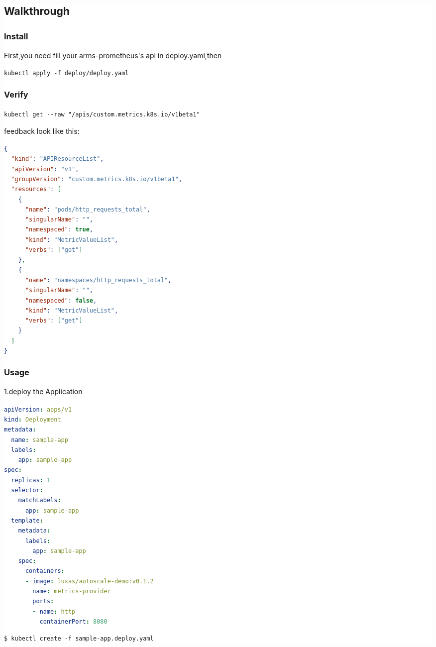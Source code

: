 ## Walkthrough

### Install
First,you need fill your arms-prometheus's api in deploy.yaml,then
```shell script
kubectl apply -f deploy/deploy.yaml 
``` 
### Verify 
```shell script
kubectl get --raw "/apis/custom.metrics.k8s.io/v1beta1" 
```
feedback look like this:
```json
{
  "kind": "APIResourceList",
  "apiVersion": "v1",
  "groupVersion": "custom.metrics.k8s.io/v1beta1",
  "resources": [
    {
      "name": "pods/http_requests_total",
      "singularName": "",
      "namespaced": true,
      "kind": "MetricValueList",
      "verbs": ["get"]
    },
    {
      "name": "namespaces/http_requests_total",
      "singularName": "",
      "namespaced": false,
      "kind": "MetricValueList",
      "verbs": ["get"]
    }
  ]
}
```
### Usage
1.deploy the Application
```yaml
apiVersion: apps/v1
kind: Deployment
metadata:
  name: sample-app
  labels:
    app: sample-app
spec:
  replicas: 1
  selector:
    matchLabels:
      app: sample-app
  template:
    metadata:
      labels:
        app: sample-app
    spec:
      containers:
      - image: luxas/autoscale-demo:v0.1.2
        name: metrics-provider
        ports:
        - name: http
          containerPort: 8080
```
```shell script
$ kubectl create -f sample-app.deploy.yaml
```